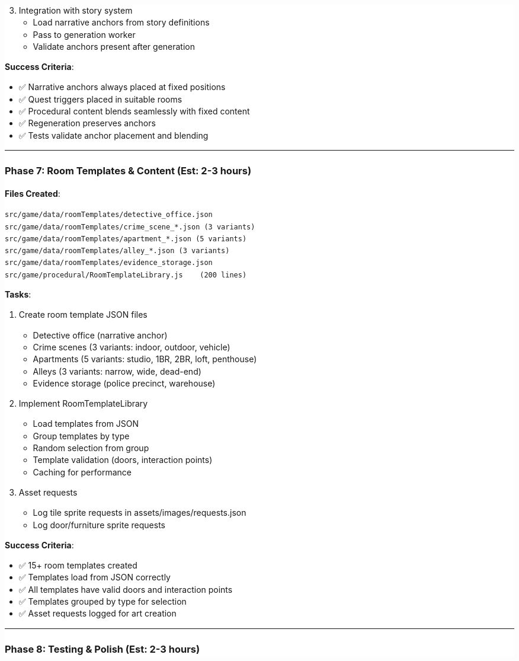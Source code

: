 3. Integration with story system
   - Load narrative anchors from story definitions
   - Pass to generation worker
   - Validate anchors present after generation

**Success Criteria**:
- ✅ Narrative anchors always placed at fixed positions
- ✅ Quest triggers placed in suitable rooms
- ✅ Procedural content blends seamlessly with fixed content
- ✅ Regeneration preserves anchors
- ✅ Tests validate anchor placement and blending

---

### Phase 7: Room Templates & Content (Est: 2-3 hours)

**Files Created**:
```
src/game/data/roomTemplates/detective_office.json
src/game/data/roomTemplates/crime_scene_*.json (3 variants)
src/game/data/roomTemplates/apartment_*.json (5 variants)
src/game/data/roomTemplates/alley_*.json (3 variants)
src/game/data/roomTemplates/evidence_storage.json
src/game/procedural/RoomTemplateLibrary.js    (200 lines)
```

**Tasks**:
1. Create room template JSON files
   - Detective office (narrative anchor)
   - Crime scenes (3 variants: indoor, outdoor, vehicle)
   - Apartments (5 variants: studio, 1BR, 2BR, loft, penthouse)
   - Alleys (3 variants: narrow, wide, dead-end)
   - Evidence storage (police precinct, warehouse)

2. Implement RoomTemplateLibrary
   - Load templates from JSON
   - Group templates by type
   - Random selection from group
   - Template validation (doors, interaction points)
   - Caching for performance

3. Asset requests
   - Log tile sprite requests in assets/images/requests.json
   - Log door/furniture sprite requests

**Success Criteria**:
- ✅ 15+ room templates created
- ✅ Templates load from JSON correctly
- ✅ All templates have valid doors and interaction points
- ✅ Templates grouped by type for selection
- ✅ Asset requests logged for art creation

---

### Phase 8: Testing & Polish (Est: 2-3 hours)
